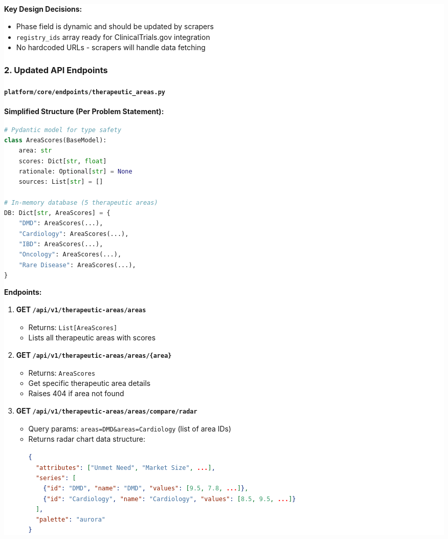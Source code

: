 **Key Design Decisions:**
- Phase field is dynamic and should be updated by scrapers
- `registry_ids` array ready for ClinicalTrials.gov integration
- No hardcoded URLs - scrapers will handle data fetching

### 2. Updated API Endpoints

#### `platform/core/endpoints/therapeutic_areas.py`

**Simplified Structure (Per Problem Statement):**

```python
# Pydantic model for type safety
class AreaScores(BaseModel):
    area: str
    scores: Dict[str, float]
    rationale: Optional[str] = None
    sources: List[str] = []

# In-memory database (5 therapeutic areas)
DB: Dict[str, AreaScores] = {
    "DMD": AreaScores(...),
    "Cardiology": AreaScores(...),
    "IBD": AreaScores(...),
    "Oncology": AreaScores(...),
    "Rare Disease": AreaScores(...),
}
```

**Endpoints:**

1. **GET `/api/v1/therapeutic-areas/areas`**
   - Returns: `List[AreaScores]`
   - Lists all therapeutic areas with scores

2. **GET `/api/v1/therapeutic-areas/areas/{area}`**
   - Returns: `AreaScores`
   - Get specific therapeutic area details
   - Raises 404 if area not found

3. **GET `/api/v1/therapeutic-areas/areas/compare/radar`**
   - Query params: `areas=DMD&areas=Cardiology` (list of area IDs)
   - Returns radar chart data structure:
     ```json
     {
       "attributes": ["Unmet Need", "Market Size", ...],
       "series": [
         {"id": "DMD", "name": "DMD", "values": [9.5, 7.8, ...]},
         {"id": "Cardiology", "name": "Cardiology", "values": [8.5, 9.5, ...]}
       ],
       "palette": "aurora"
     }
     ```
